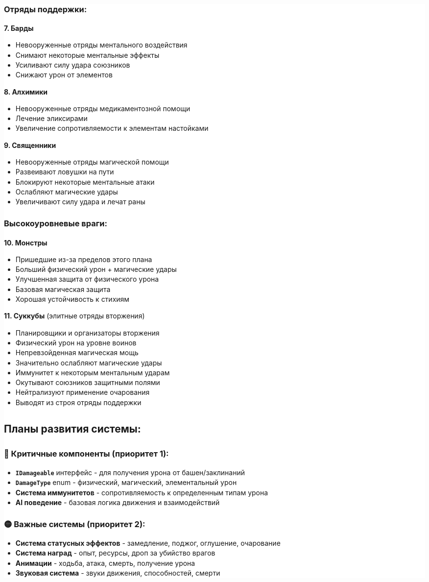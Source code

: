 ### **Отряды поддержки:**

**7. Барды**
- Невооруженные отряды ментального воздействия
- Снимают некоторые ментальные эффекты
- Усиливают силу удара союзников
- Снижают урон от элементов

**8. Алхимики**
- Невооруженные отряды медикаментозной помощи
- Лечение эликсирами
- Увеличение сопротивляемости к элементам настойками

**9. Священники**
- Невооруженные отряды магической помощи
- Развеивают ловушки на пути
- Блокируют некоторые ментальные атаки
- Ослабляют магические удары
- Увеличивают силу удара и лечат раны

### **Высокоуровневые враги:**

**10. Монстры**
- Пришедшие из-за пределов этого плана
- Больший физический урон + магические удары
- Улучшенная защита от физического урона
- Базовая магическая защита
- Хорошая устойчивость к стихиям

**11. Суккубы** (элитные отряды вторжения)
- Планировщики и организаторы вторжения
- Физический урон на уровне воинов
- Непревзойденная магическая мощь
- Значительно ослабляют магические удары
- Иммунитет к некоторым ментальным ударам
- Окутывают союзников защитными полями
- Нейтрализуют применение очарования
- Выводят из строя отряды поддержки

## **Планы развития системы:**

### **🔴 Критичные компоненты (приоритет 1):**
- **`IDamageable`** интерфейс - для получения урона от башен/заклинаний
- **`DamageType`** enum - физический, магический, элементальный урон  
- **Система иммунитетов** - сопротивляемость к определенным типам урона
- **AI поведение** - базовая логика движения и взаимодействий

### **🟡 Важные системы (приоритет 2):**
- **Система статусных эффектов** - замедление, поджог, оглушение, очарование
- **Система наград** - опыт, ресурсы, дроп за убийство врагов
- **Анимации** - ходьба, атака, смерть, получение урона
- **Звуковая система** - звуки движения, способностей, смерти
